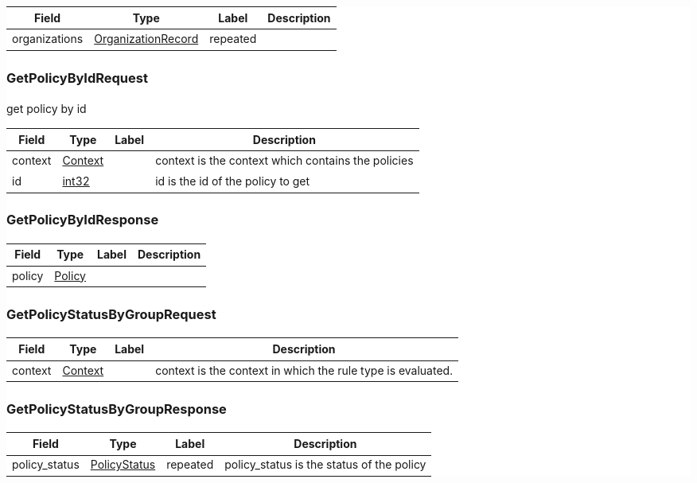 | Field | Type | Label | Description |
| ----- | ---- | ----- | ----------- |
| organizations | [OrganizationRecord](#mediator-v1-OrganizationRecord) | repeated |  |






<a name="mediator-v1-GetPolicyByIdRequest"></a>

### GetPolicyByIdRequest
get policy by id


| Field | Type | Label | Description |
| ----- | ---- | ----- | ----------- |
| context | [Context](#mediator-v1-Context) |  | context is the context which contains the policies |
| id | [int32](#int32) |  | id is the id of the policy to get |






<a name="mediator-v1-GetPolicyByIdResponse"></a>

### GetPolicyByIdResponse



| Field | Type | Label | Description |
| ----- | ---- | ----- | ----------- |
| policy | [Policy](#mediator-v1-Policy) |  |  |






<a name="mediator-v1-GetPolicyStatusByGroupRequest"></a>

### GetPolicyStatusByGroupRequest



| Field | Type | Label | Description |
| ----- | ---- | ----- | ----------- |
| context | [Context](#mediator-v1-Context) |  | context is the context in which the rule type is evaluated. |






<a name="mediator-v1-GetPolicyStatusByGroupResponse"></a>

### GetPolicyStatusByGroupResponse



| Field | Type | Label | Description |
| ----- | ---- | ----- | ----------- |
| policy_status | [PolicyStatus](#mediator-v1-PolicyStatus) | repeated | policy_status is the status of the policy |
